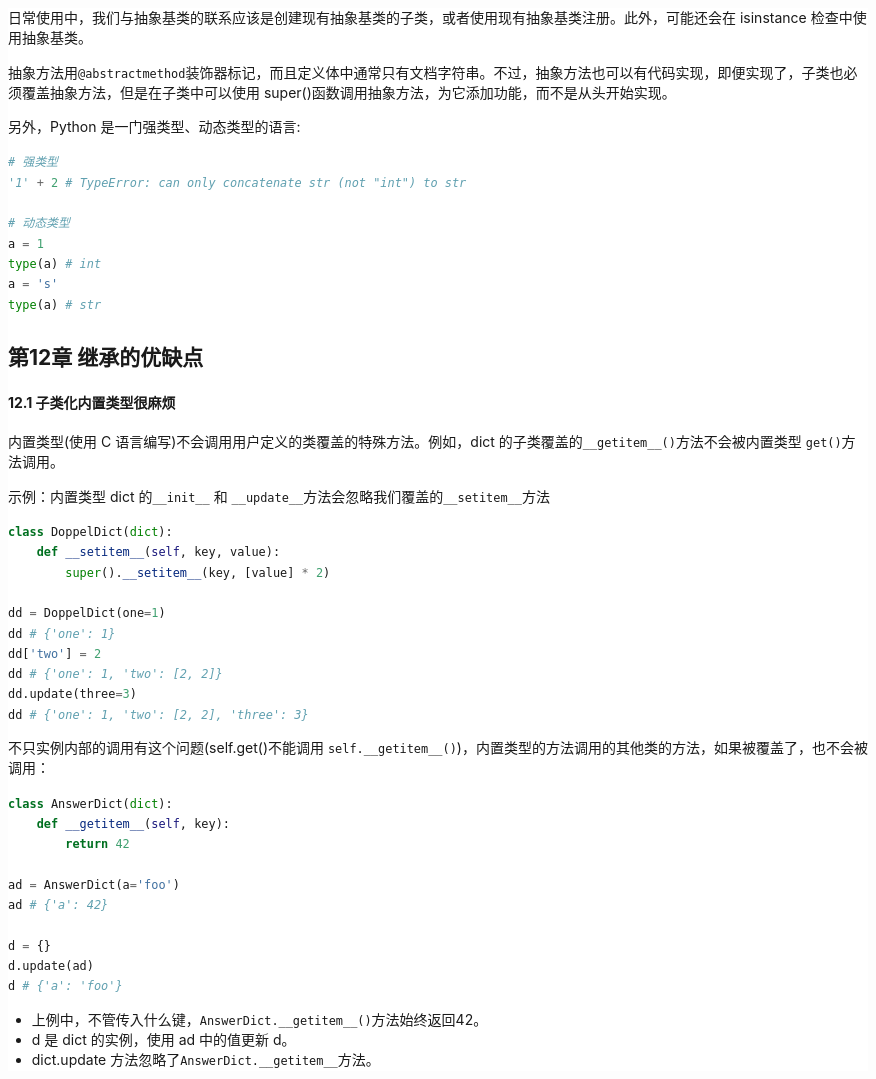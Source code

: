 日常使用中，我们与抽象基类的联系应该是创建现有抽象基类的子类，或者使用现有抽象基类注册。此外，可能还会在 isinstance 检查中使用抽象基类。

抽象方法用`@abstractmethod`装饰器标记，而且定义体中通常只有文档字符串。不过，抽象方法也可以有代码实现，即便实现了，子类也必须覆盖抽象方法，但是在子类中可以使用 super()函数调用抽象方法，为它添加功能，而不是从头开始实现。

另外，Python 是一门强类型、动态类型的语言:

```Python
# 强类型
'1' + 2 # TypeError: can only concatenate str (not "int") to str

# 动态类型
a = 1
type(a) # int
a = 's'
type(a) # str
```



## 第12章 继承的优缺点

#### 12.1 子类化内置类型很麻烦

内置类型(使用 C 语言编写)不会调用用户定义的类覆盖的特殊方法。例如，dict 的子类覆盖的`__getitem__()`方法不会被内置类型 `get()`方法调用。

示例：内置类型 dict 的`__init__` 和 `__update__`方法会忽略我们覆盖的`__setitem__`方法

```Python
class DoppelDict(dict):
    def __setitem__(self, key, value):
        super().__setitem__(key, [value] * 2)

dd = DoppelDict(one=1)
dd # {'one': 1}
dd['two'] = 2
dd # {'one': 1, 'two': [2, 2]}
dd.update(three=3)
dd # {'one': 1, 'two': [2, 2], 'three': 3}
```

不只实例内部的调用有这个问题(self.get()不能调用 `self.__getitem__()`)，内置类型的方法调用的其他类的方法，如果被覆盖了，也不会被调用：

```Python
class AnswerDict(dict):
    def __getitem__(self, key):
        return 42

ad = AnswerDict(a='foo')
ad # {'a': 42}

d = {}
d.update(ad)
d # {'a': 'foo'}
```

* 上例中，不管传入什么键，`AnswerDict.__getitem__()`方法始终返回42。
* d 是 dict 的实例，使用 ad 中的值更新 d。
* dict.update 方法忽略了`AnswerDict.__getitem__`方法。
